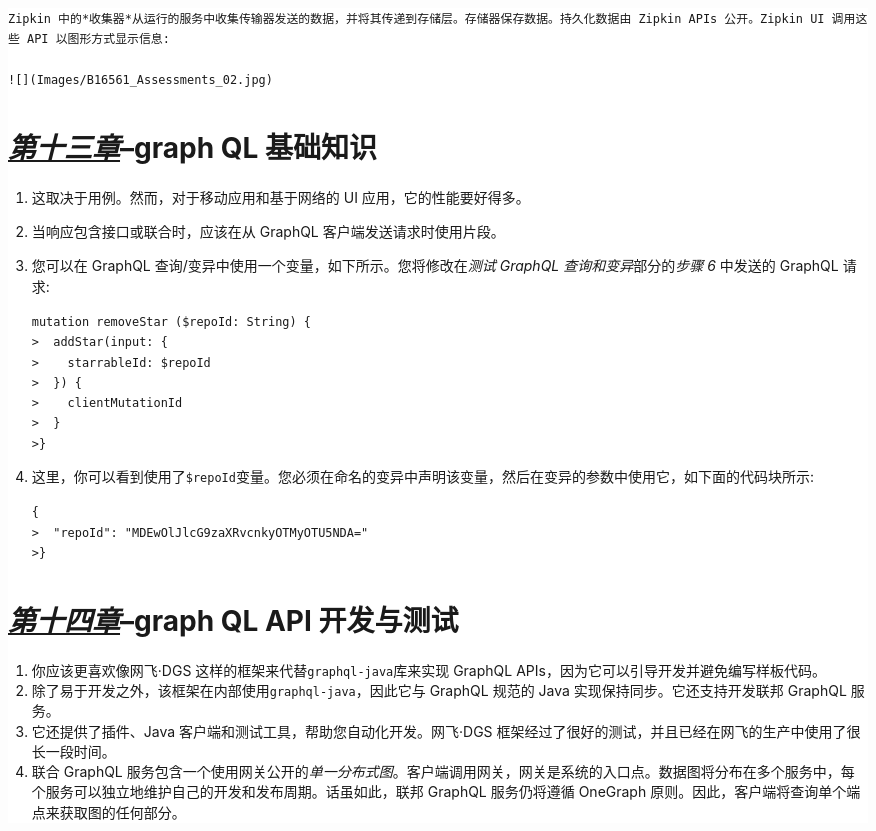     Zipkin 中的*收集器*从运行的服务中收集传输器发送的数据，并将其传递到存储层。存储器保存数据。持久化数据由 Zipkin APIs 公开。Zipkin UI 调用这些 API 以图形方式显示信息:

    ![](Images/B16561_Assessments_02.jpg)

# [*第十三章*](B16561_13_Epub_AM.xhtml#_idTextAnchor263)–graph QL 基础知识

1.  这取决于用例。然而，对于移动应用和基于网络的 UI 应用，它的性能要好得多。
2.  当响应包含接口或联合时，应该在从 GraphQL 客户端发送请求时使用片段。
3.  您可以在 GraphQL 查询/变异中使用一个变量，如下所示。您将修改在*测试 GraphQL 查询和变异*部分的*步骤 6* 中发送的 GraphQL 请求:

    ```
    mutation removeStar ($repoId: String) {
    >  addStar(input: {
    >    starrableId: $repoId
    >  }) {
    >    clientMutationId
    >  }
    >}
    ```

4.  这里，你可以看到使用了`$repoId`变量。您必须在命名的变异中声明该变量，然后在变异的参数中使用它，如下面的代码块所示:

    ```
    {
    >  "repoId": "MDEwOlJlcG9zaXRvcnkyOTMyOTU5NDA="
    >}
    ```

# [*第十四章*](B16561_14_Epub_AM.xhtml#_idTextAnchor286)–graph QL API 开发与测试

1.  你应该更喜欢像网飞·DGS 这样的框架来代替`graphql-java`库来实现 GraphQL APIs，因为它可以引导开发并避免编写样板代码。
2.  除了易于开发之外，该框架在内部使用`graphql-java`，因此它与 GraphQL 规范的 Java 实现保持同步。它还支持开发联邦 GraphQL 服务。
3.  它还提供了插件、Java 客户端和测试工具，帮助您自动化开发。网飞·DGS 框架经过了很好的测试，并且已经在网飞的生产中使用了很长一段时间。
4.  联合 GraphQL 服务包含一个使用网关公开的*单一分布式图*。客户端调用网关，网关是系统的入口点。数据图将分布在多个服务中，每个服务可以独立地维护自己的开发和发布周期。话虽如此，联邦 GraphQL 服务仍将遵循 OneGraph 原则。因此，客户端将查询单个端点来获取图的任何部分。